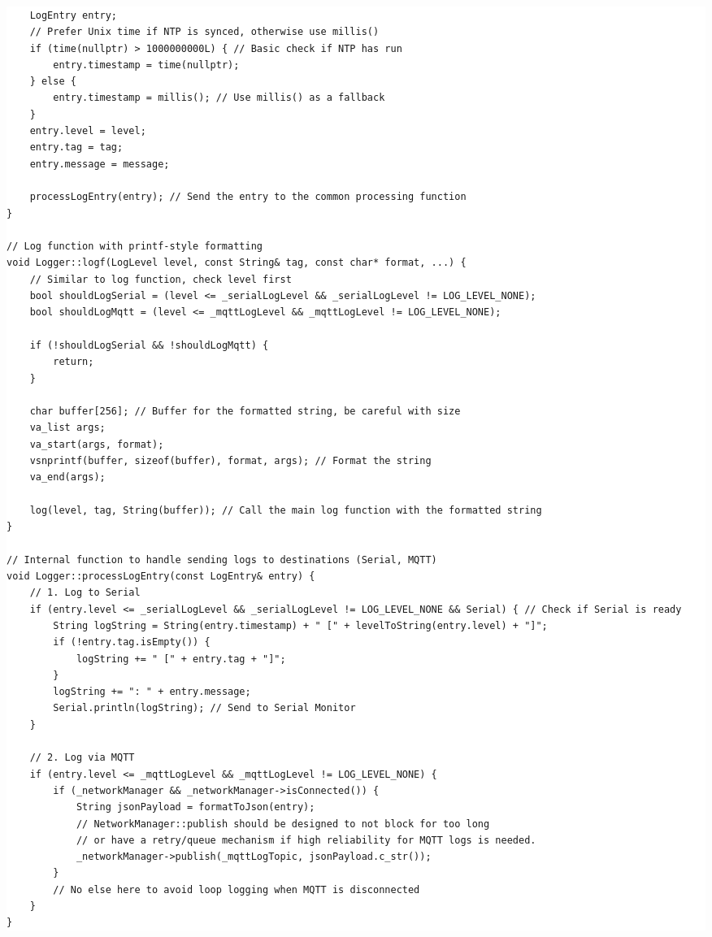         LogEntry entry;
        // Prefer Unix time if NTP is synced, otherwise use millis()
        if (time(nullptr) > 1000000000L) { // Basic check if NTP has run
            entry.timestamp = time(nullptr);
        } else {
            entry.timestamp = millis(); // Use millis() as a fallback
        }
        entry.level = level;
        entry.tag = tag;
        entry.message = message;

        processLogEntry(entry); // Send the entry to the common processing function
    }

    // Log function with printf-style formatting
    void Logger::logf(LogLevel level, const String& tag, const char* format, ...) {
        // Similar to log function, check level first
        bool shouldLogSerial = (level <= _serialLogLevel && _serialLogLevel != LOG_LEVEL_NONE);
        bool shouldLogMqtt = (level <= _mqttLogLevel && _mqttLogLevel != LOG_LEVEL_NONE);

        if (!shouldLogSerial && !shouldLogMqtt) {
            return;
        }

        char buffer[256]; // Buffer for the formatted string, be careful with size
        va_list args;
        va_start(args, format);
        vsnprintf(buffer, sizeof(buffer), format, args); // Format the string
        va_end(args);

        log(level, tag, String(buffer)); // Call the main log function with the formatted string
    }

    // Internal function to handle sending logs to destinations (Serial, MQTT)
    void Logger::processLogEntry(const LogEntry& entry) {
        // 1. Log to Serial
        if (entry.level <= _serialLogLevel && _serialLogLevel != LOG_LEVEL_NONE && Serial) { // Check if Serial is ready
            String logString = String(entry.timestamp) + " [" + levelToString(entry.level) + "]";
            if (!entry.tag.isEmpty()) {
                logString += " [" + entry.tag + "]";
            }
            logString += ": " + entry.message;
            Serial.println(logString); // Send to Serial Monitor
        }

        // 2. Log via MQTT
        if (entry.level <= _mqttLogLevel && _mqttLogLevel != LOG_LEVEL_NONE) {
            if (_networkManager && _networkManager->isConnected()) {
                String jsonPayload = formatToJson(entry);
                // NetworkManager::publish should be designed to not block for too long
                // or have a retry/queue mechanism if high reliability for MQTT logs is needed.
                _networkManager->publish(_mqttLogTopic, jsonPayload.c_str());
            }
            // No else here to avoid loop logging when MQTT is disconnected
        }
    }
